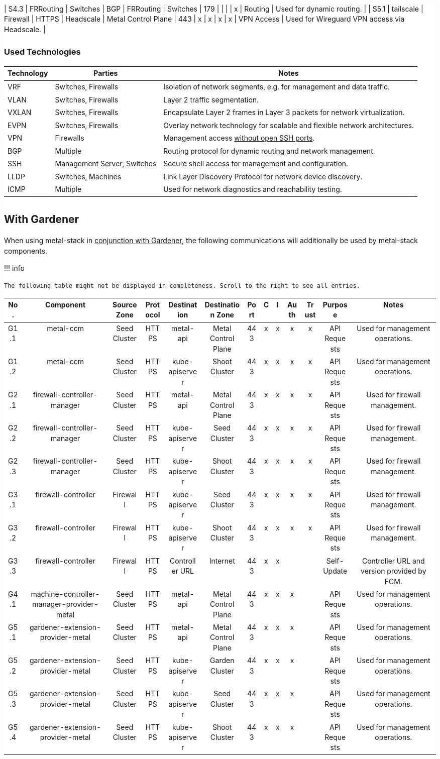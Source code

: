 | S4.3 | FRRouting  |     Switches      |   BGP    |      FRRouting       |      Switches       |  179  |     |     |      |   x   |    Routing    |           Used for dynamic routing.           |
| S5.1 | tailscale  |     Firewall      |  HTTPS   |      Headscale       | Metal Control Plane |  443  |  x  |  x  |  x   |   x   |  VPN Access   | Used for Wireguard VPN access via Headscale.  |

### Used Technologies

| Technology | Parties                     | Notes                                                                                  |
| ---------- | --------------------------- | -------------------------------------------------------------------------------------- |
| VRF        | Switches, Firewalls         | Isolation of network segments, e.g. for management and data traffic.                   |
| VLAN       | Switches, Firewalls         | Layer 2 traffic segmentation.                                                          |
| VXLAN      | Switches, Firewalls         | Encapsulate Layer 2 frames in Layer 3 packets for network virtualization.              |
| EVPN       | Switches, Firewalls         | Overlay network technology for scalable and flexible network architectures.            |
| VPN        | Firewalls                   | Management access [without open SSH ports](../../developers/proposals/MEP9/README.md). |
| BGP        | Multiple                    | Routing protocol for dynamic routing and network management.                           |
| SSH        | Management Server, Switches | Secure shell access for management and configuration.                                  |
| LLDP       | Switches, Machines          | Link Layer Discovery Protocol for network device discovery.                            |
| ICMP       | Multiple                    | Used for network diagnostics and reachability testing.                                 |

## With Gardener

When using metal-stack in [conjunction with Gardener](../../concepts/kubernetes/gardener.md), the following communications will additionally be used by metal-stack components.

!!! info

    The following table might not be displayed in completeness. Scroll to the right to see all entries.

| No.  |                 Component                 | Source Zone  | Protocol |  Destination   |  Destination Zone   | Port |  C  |  I  | Auth | Trust |   Purpose    |                    Notes                    |
| :--: | :---------------------------------------: | :----------: | :------: | :------------: | :-----------------: | :--: | :-: | :-: | :--: | :---: | :----------: | :-----------------------------------------: |
| G1.1 |                 metal-ccm                 | Seed Cluster |  HTTPS   |   metal-api    | Metal Control Plane | 443  |  x  |  x  |  x   |   x   | API Requests |       Used for management operations.       |
| G1.2 |                 metal-ccm                 | Seed Cluster |  HTTPS   | kube-apiserver |    Shoot Cluster    | 443  |  x  |  x  |  x   |   x   | API Requests |       Used for management operations.       |
| G2.1 |        firewall-controller-manager        | Seed Cluster |  HTTPS   |   metal-api    | Metal Control Plane | 443  |  x  |  x  |  x   |   x   | API Requests |        Used for firewall management.        |
| G2.2 |        firewall-controller-manager        | Seed Cluster |  HTTPS   | kube-apiserver |    Seed Cluster     | 443  |  x  |  x  |  x   |   x   | API Requests |        Used for firewall management.        |
| G2.3 |        firewall-controller-manager        | Seed Cluster |  HTTPS   | kube-apiserver |    Shoot Cluster    | 443  |  x  |  x  |  x   |   x   | API Requests |        Used for firewall management.        |
| G3.1 |            firewall-controller            |   Firewall   |  HTTPS   | kube-apiserver |    Seed Cluster     | 443  |  x  |  x  |  x   |   x   | API Requests |        Used for firewall management.        |
| G3.2 |            firewall-controller            |   Firewall   |  HTTPS   | kube-apiserver |    Shoot Cluster    | 443  |  x  |  x  |  x   |   x   | API Requests |        Used for firewall management.        |
| G3.3 |            firewall-controller            |   Firewall   |  HTTPS   | Controller URL |      Internet       | 443  |  x  |  x  |      |       | Self-Update  | Controller URL and version provided by FCM. |
| G4.1 | machine-controller-manager-provider-metal | Seed Cluster |  HTTPS   |   metal-api    | Metal Control Plane | 443  |  x  |  x  |  x   |       | API Requests |       Used for management operations.       |
| G5.1 |     gardener-extension-provider-metal     | Seed Cluster |  HTTPS   |   metal-api    | Metal Control Plane | 443  |  x  |  x  |  x   |       | API Requests |       Used for management operations.       |
| G5.2 |     gardener-extension-provider-metal     | Seed Cluster |  HTTPS   | kube-apiserver |   Garden Cluster    | 443  |  x  |  x  |  x   |       | API Requests |       Used for management operations.       |
| G5.3 |     gardener-extension-provider-metal     | Seed Cluster |  HTTPS   | kube-apiserver |    Seed Cluster     | 443  |  x  |  x  |  x   |       | API Requests |       Used for management operations.       |
| G5.4 |     gardener-extension-provider-metal     | Seed Cluster |  HTTPS   | kube-apiserver |    Shoot Cluster    | 443  |  x  |  x  |  x   |       | API Requests |       Used for management operations.       |
